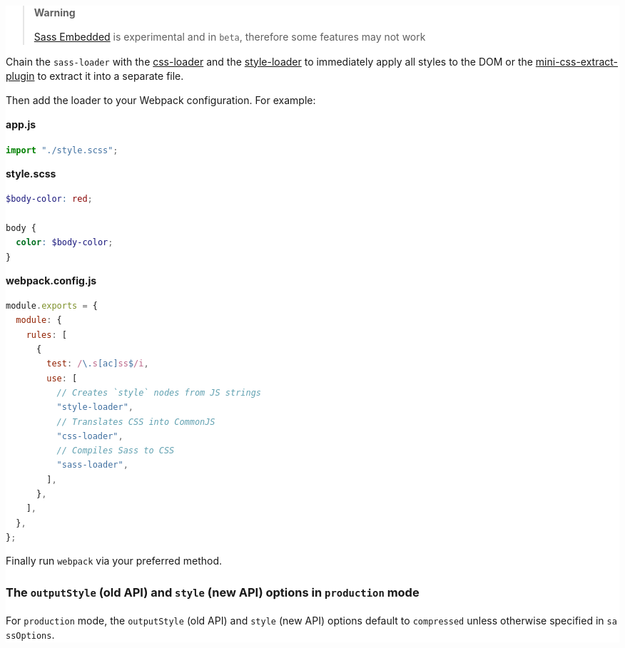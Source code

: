 > **Warning**
>
> [Sass Embedded](https://github.com/sass/embedded-host-node) is experimental and in `beta`, therefore some features may not work

Chain the `sass-loader` with the [css-loader](https://github.com/webpack-contrib/css-loader) and the [style-loader](https://github.com/webpack-contrib/style-loader) to immediately apply all styles to the DOM or the [mini-css-extract-plugin](https://github.com/webpack-contrib/mini-css-extract-plugin) to extract it into a separate file.

Then add the loader to your Webpack configuration. For example:

**app.js**

```js
import "./style.scss";
```

**style.scss**

```scss
$body-color: red;

body {
  color: $body-color;
}
```

**webpack.config.js**

```js
module.exports = {
  module: {
    rules: [
      {
        test: /\.s[ac]ss$/i,
        use: [
          // Creates `style` nodes from JS strings
          "style-loader",
          // Translates CSS into CommonJS
          "css-loader",
          // Compiles Sass to CSS
          "sass-loader",
        ],
      },
    ],
  },
};
```

Finally run `webpack` via your preferred method.

### The `outputStyle` (old API) and `style` (new API) options in `production` mode

For `production` mode, the `outputStyle` (old API) and `style` (new API) options default to `compressed` unless otherwise specified in `sassOptions`.


[npm]: https://img.shields.io/npm/v/sass-loader.svg
[npm-url]: https://npmjs.com/package/sass-loader
[node]: https://img.shields.io/node/v/sass-loader.svg
[node-url]: https://nodejs.org
[tests]: https://github.com/webpack-contrib/sass-loader/workflows/sass-loader/badge.svg
[tests-url]: https://github.com/webpack-contrib/sass-loader/actions
[cover]: https://codecov.io/gh/webpack-contrib/sass-loader/branch/master/graph/badge.svg
[cover-url]: https://codecov.io/gh/webpack-contrib/sass-loader
[discussion]: https://img.shields.io/github/discussions/webpack/webpack
[discussion-url]: https://github.com/webpack/webpack/discussions
[size]: https://packagephobia.now.sh/badge?p=sass-loader
[size-url]: https://packagephobia.now.sh/result?p=sass-loader